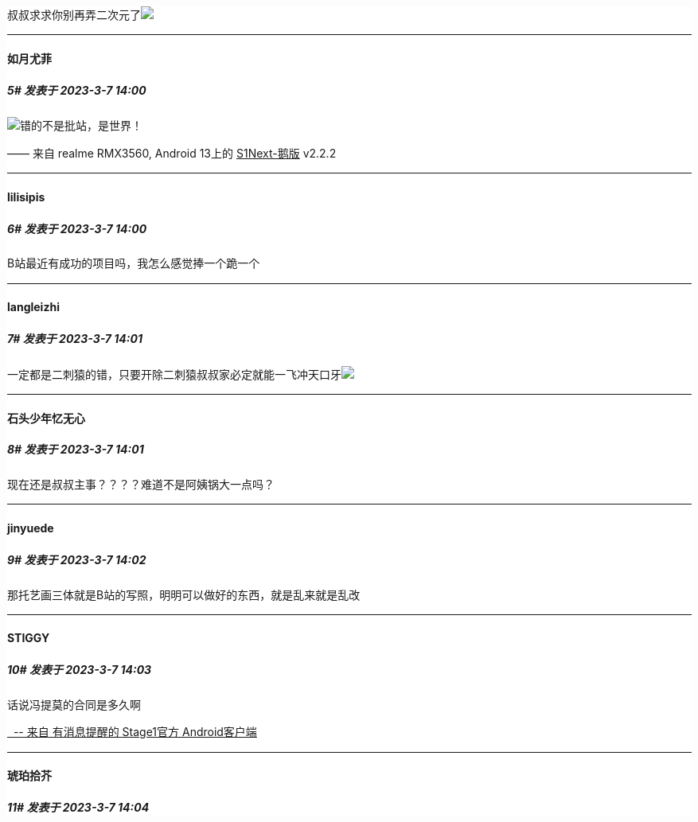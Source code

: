 叔叔求求你别再弄二次元了<img src="https://static.saraba1st.com/image/smiley/carton2017/267.png" referrerpolicy="no-referrer">

*****

####  如月尤菲  
##### 5#       发表于 2023-3-7 14:00

<img src="https://static.saraba1st.com/image/smiley/face2017/194.png" referrerpolicy="no-referrer">错的不是批站，是世界！

—— 来自 realme RMX3560, Android 13上的 [S1Next-鹅版](https://github.com/ykrank/S1-Next/releases) v2.2.2

*****

####  lilisipis  
##### 6#       发表于 2023-3-7 14:00

B站最近有成功的项目吗，我怎么感觉捧一个跪一个

*****

####  langleizhi  
##### 7#       发表于 2023-3-7 14:01

一定都是二刺猿的错，只要开除二刺猿叔叔家必定就能一飞冲天口牙<img src="https://static.saraba1st.com/image/smiley/face2017/037.png" referrerpolicy="no-referrer">

*****

####  石头少年忆无心  
##### 8#       发表于 2023-3-7 14:01

现在还是叔叔主事？？？？难道不是阿姨锅大一点吗？

*****

####  jinyuede  
##### 9#       发表于 2023-3-7 14:02

那托艺画三体就是B站的写照，明明可以做好的东西，就是乱来就是乱改

*****

####  STIGGY  
##### 10#       发表于 2023-3-7 14:03

话说冯提莫的合同是多久啊

[  -- 来自 有消息提醒的 Stage1官方 Android客户端](https://www.coolapk.com/apk/140634)

*****

####  琥珀拾芥  
##### 11#       发表于 2023-3-7 14:04
